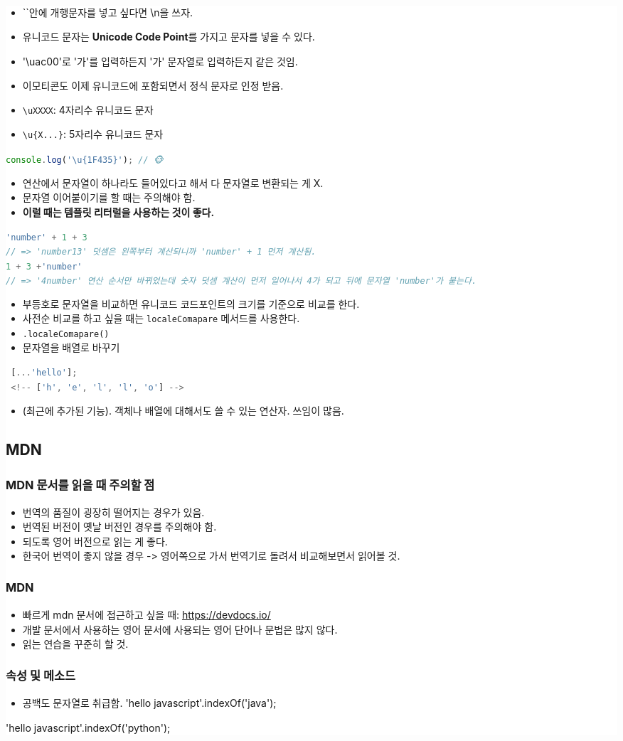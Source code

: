 
- ``안에 개행문자를 넣고 싶다면 \n을 쓰자.

- 유니코드 문자는 **Unicode Code Point**를 가지고 문자를 넣을 수 있다.
- '\uac00'로 '가'를 입력하든지 '가' 문자열로 입력하든지 같은 것임.
- 이모티콘도 이제 유니코드에 포함되면서 정식 문자로 인정 받음.


- `\uXXXX`: 4자리수 유니코드 문자
- `\u{X...}`: 5자리수 유니코드 문자
```js
console.log('\u{1F435}'); // 🐵
```

- 연산에서 문자열이 하나라도 들어있다고 해서 다 문자열로 변환되는 게 X.
- 문자열 이어붙이기를 할 때는 주의해야 함.
- **이럴 때는 템플릿 리터럴을 사용하는 것이 좋다.**

```js
'number' + 1 + 3
// => 'number13' 덧셈은 왼쪽부터 계산되니까 'number' + 1 먼저 계산됨.
1 + 3 +'number'
// => '4number' 연산 순서만 바뀌었는데 숫자 덧셈 계산이 먼저 일어나서 4가 되고 뒤에 문자열 'number'가 붙는다.
```

- 부등호로 문자열을 비교하면 유니코드 코드포인트의 크기를 기준으로 비교를 한다.
- 사전순 비교를 하고 싶을 때는 `localeComapare` 메서드를 사용한다.
- `.localeComapare()`
- 문자열을 배열로 바꾸기
```js
 [...'hello'];
 <!-- ['h', 'e', 'l', 'l', 'o'] -->
 ```
- (최근에 추가된 기능). 객체나 배열에 대해서도 쓸 수 있는 연산자. 쓰임이 많음.

## MDN
### MDN 문서를 읽을 때 주의할 점
- 번역의 품질이 굉장히 떨어지는 경우가 있음.
- 번역된 버전이 옛날 버전인 경우를 주의해야 함.
- 되도록 영어 버전으로 읽는 게 좋다.
- 한국어 번역이 좋지 않을 경우 -> 영어쪽으로 가서 번역기로 돌려서 비교해보면서 읽어볼 것.


### MDN
- 빠르게 mdn 문서에 접근하고 싶을 때: https://devdocs.io/
- 개발 문서에서 사용하는 영어 문서에 사용되는 영어 단어나 문법은 많지 않다.
- 읽는 연습을 꾸준히 할 것. 


### 속성 및 메소드
- 공백도 문자열로 취급함.
'hello javascript'.indexOf('java');
 
'hello javascript'.indexOf('python');
 